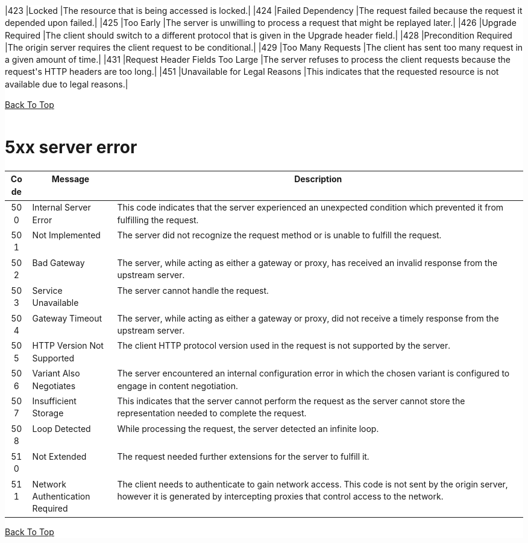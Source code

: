 |423 |Locked |The resource that is being accessed is locked.|
|424 |Failed Dependency |The request failed because the request it depended upon failed.|
|425 |Too Early |The server is unwilling to process a request that might be replayed later.|
|426 |Upgrade Required |The client should switch to a different protocol that is given in the Upgrade header field.|
|428 |Precondition Required |The origin server requires the client request to be conditional.|
|429 |Too Many Requests |The client has sent too many request in a given amount of time.|
|431 |Request Header Fields Too Large |The server refuses to process the client requests because the request's HTTP headers are too long.|
|451 |Unavailable for Legal Reasons |This indicates that the requested resource is not available due to legal reasons.|

[Back To Top](#http&codes)

# 5xx server error
|Code|Message|Description|
|:--:|-------|-----------|
|500 |Internal Server Error |This code indicates that the server experienced an unexpected condition which prevented it from fulfilling the request.|
|501 |Not Implemented |The server did not recognize the request method or is unable to fulfill the request.|
|502 |Bad Gateway |The server, while acting as either a gateway or proxy, has received an invalid response from the upstream server.|
|503 |Service Unavailable |The server cannot handle the request.|
|504 |Gateway Timeout |The server, while acting as either a gateway or proxy, did not receive a timely response from the upstream server.|
|505 |HTTP Version Not Supported |The client HTTP protocol version used in the request is not supported by the server.|
|506 |Variant Also Negotiates |The server encountered an internal configuration error in which the chosen variant is configured to engage in content negotiation.|
|507 |Insufficient Storage |This indicates that the server cannot perform the request as the server cannot store the representation needed to complete the request.|
|508 |Loop Detected |While processing the request, the server detected an infinite loop.|
|510 |Not Extended |The request needed further extensions for the server to fulfill it.|
|511 |Network Authentication Required |The client needs to authenticate to gain network access. This code is not sent by the origin server, however it is generated by intercepting proxies that control access to the network.|

[Back To Top](#http&codes)